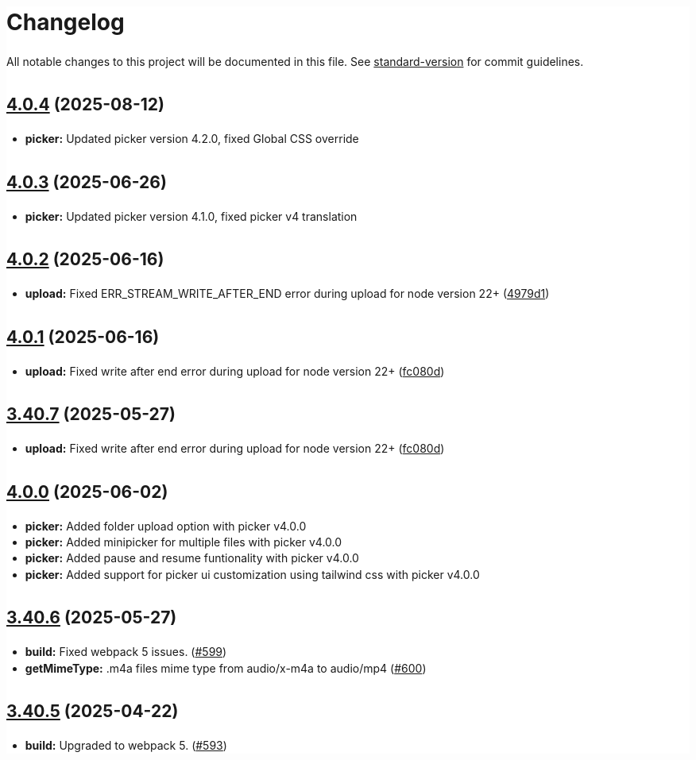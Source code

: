 # Changelog

All notable changes to this project will be documented in this file. See [standard-version](https://github.com/conventional-changelog/standard-version) for commit guidelines.

## [4.0.4](https://github.com/filestack/filestack-js/compare/4.0.3...4.0.4) (2025-08-12)
  * **picker:** Updated picker version 4.2.0, fixed Global CSS override

## [4.0.3](https://github.com/filestack/filestack-js/compare/4.0.2...4.0.3) (2025-06-26)
  * **picker:** Updated picker version 4.1.0, fixed picker v4 translation

## [4.0.2](https://github.com/filestack/filestack-js/compare/4.0.1...4.0.2) (2025-06-16)
  * **upload:** Fixed ERR_STREAM_WRITE_AFTER_END error during upload for node version 22+ ([4979d1](https://github.com/filestack/filestack-js/commit/4979d17dfbb32debdf87e6d836c6e494593783e0))

## [4.0.1](https://github.com/filestack/filestack-js/compare/4.0.0...4.0.1) (2025-06-16)
  * **upload:** Fixed write after end error during upload for node version 22+ ([fc080d](https://github.com/filestack/filestack-js/commit/fc080d414b6c2866b8a695a92955d2393ac66c7f))

## [3.40.7](https://github.com/filestack/filestack-js/compare/3.40.6...3.40.7) (2025-05-27)
  * **upload:** Fixed write after end error during upload for node version 22+ ([fc080d](https://github.com/filestack/filestack-js/commit/fc080d414b6c2866b8a695a92955d2393ac66c7f))

## [4.0.0](https://github.com/filestack/filestack-js/compare/3.40.6...4.0.0) (2025-06-02)
  * **picker:** Added folder upload option with picker v4.0.0
  * **picker:** Added minipicker for multiple files with picker v4.0.0
  * **picker:** Added pause and resume funtionality with picker v4.0.0
  * **picker:** Added support for picker ui customization using tailwind css with picker v4.0.0

## [3.40.6](https://github.com/filestack/filestack-js/compare/3.40.5...3.40.6) (2025-05-27)
  * **build:** Fixed webpack 5 issues. ([#599](https://github.com/filestack/filestack-js/pull/599))
  * **getMimeType:** .m4a files mime type from audio/x-m4a to audio/mp4 ([#600](https://github.com/filestack/filestack-js/pull/600))

## [3.40.5](https://github.com/filestack/filestack-js/compare/3.39.5...3.40.5) (2025-04-22)
  * **build:** Upgraded to webpack 5. ([#593](https://github.com/filestack/filestack-js/pull/593))

